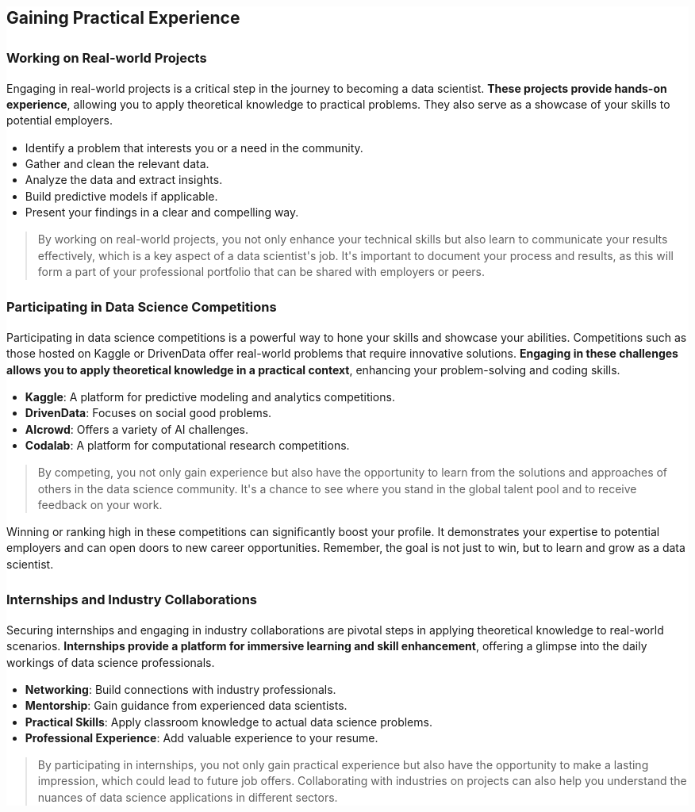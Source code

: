 ## Gaining Practical Experience

### Working on Real-world Projects

Engaging in real-world projects is a critical step in the journey to becoming a data scientist. **These projects provide hands-on experience**, allowing you to apply theoretical knowledge to practical problems. They also serve as a showcase of your skills to potential employers.

- Identify a problem that interests you or a need in the community.
- Gather and clean the relevant data.
- Analyze the data and extract insights.
- Build predictive models if applicable.
- Present your findings in a clear and compelling way.

> By working on real-world projects, you not only enhance your technical skills but also learn to communicate your results effectively, which is a key aspect of a data scientist's job. It's important to document your process and results, as this will form a part of your professional portfolio that can be shared with employers or peers.

### Participating in Data Science Competitions

Participating in data science competitions is a powerful way to hone your skills and showcase your abilities. Competitions such as those hosted on Kaggle or DrivenData offer real-world problems that require innovative solutions. **Engaging in these challenges allows you to apply theoretical knowledge in a practical context**, enhancing your problem-solving and coding skills.

- **Kaggle**: A platform for predictive modeling and analytics competitions.
- **DrivenData**: Focuses on social good problems.
- **AIcrowd**: Offers a variety of AI challenges.
- **Codalab**: A platform for computational research competitions.

> By competing, you not only gain experience but also have the opportunity to learn from the solutions and approaches of others in the data science community. It's a chance to see where you stand in the global talent pool and to receive feedback on your work.

Winning or ranking high in these competitions can significantly boost your profile. It demonstrates your expertise to potential employers and can open doors to new career opportunities. Remember, the goal is not just to win, but to learn and grow as a data scientist.

### Internships and Industry Collaborations

Securing internships and engaging in industry collaborations are pivotal steps in applying theoretical knowledge to real-world scenarios. **Internships provide a platform for immersive learning and skill enhancement**, offering a glimpse into the daily workings of data science professionals.

- **Networking**: Build connections with industry professionals.
- **Mentorship**: Gain guidance from experienced data scientists.
- **Practical Skills**: Apply classroom knowledge to actual data science problems.
- **Professional Experience**: Add valuable experience to your resume.

> By participating in internships, you not only gain practical experience but also have the opportunity to make a lasting impression, which could lead to future job offers. Collaborating with industries on projects can also help you understand the nuances of data science applications in different sectors.
